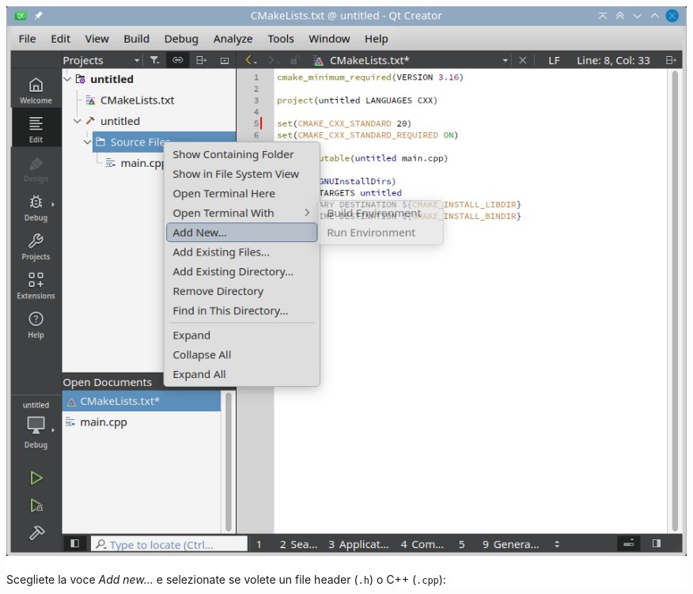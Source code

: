 ![](images/qtcreator-add-new-file.png)

Scegliete la voce *Add new…* e selezionate se volete un file header (`.h`) o C++ (`.cpp`):
